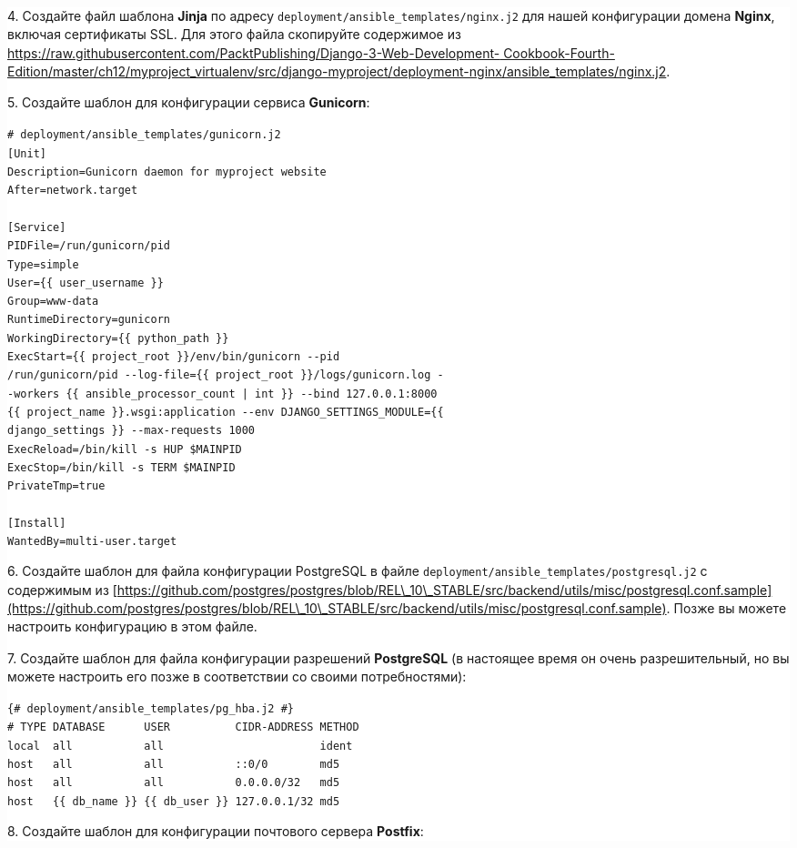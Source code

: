 
4\. Создайте файл шаблона **Jinja** по адресу `deployment/ansible_templates/nginx.j2` для нашей конфигурации домена **Nginx**, включая сертификаты SSL. Для этого файла скопируйте содержимое из [https://raw.githubusercontent.com/PacktPublishing/Django-3-Web-Development- Cookbook-Fourth-Edition/master/ch12/myproject\_virtualenv/src/django-myproject/deployment-nginx/ansible\_templates/nginx.j2](https://raw.githubusercontent.com/PacktPublishing/Django-3-Web-Development-Cookbook-Fourth-Edition/master/ch12/myproject\_virtualenv/src/django-myproject/deployment-nginx/ansible\_templates/nginx.j2).

5\. Создайте шаблон для конфигурации сервиса **Gunicorn**:

```django
# deployment/ansible_templates/gunicorn.j2
[Unit]
Description=Gunicorn daemon for myproject website
After=network.target

[Service]
PIDFile=/run/gunicorn/pid
Type=simple
User={{ user_username }}
Group=www-data
RuntimeDirectory=gunicorn
WorkingDirectory={{ python_path }}
ExecStart={{ project_root }}/env/bin/gunicorn --pid
/run/gunicorn/pid --log-file={{ project_root }}/logs/gunicorn.log -
-workers {{ ansible_processor_count | int }} --bind 127.0.0.1:8000
{{ project_name }}.wsgi:application --env DJANGO_SETTINGS_MODULE={{
django_settings }} --max-requests 1000
ExecReload=/bin/kill -s HUP $MAINPID
ExecStop=/bin/kill -s TERM $MAINPID
PrivateTmp=true

[Install]
WantedBy=multi-user.target
```

6\. Создайте шаблон для файла конфигурации PostgreSQL в файле `deployment/ansible_templates/postgresql.j2` с содержимым из [https://github.com/postgres/postgres/blob/REL\_10\_STABLE/src/backend/utils/misc/postgresql.conf.sample](https://github.com/postgres/postgres/blob/REL\_10\_STABLE/src/backend/utils/misc/postgresql.conf.sample). Позже вы можете настроить конфигурацию в этом файле.

7\. Создайте шаблон для файла конфигурации разрешений **PostgreSQL** (в настоящее время он очень разрешительный, но вы можете настроить его позже в соответствии со своими потребностями):

```django
{# deployment/ansible_templates/pg_hba.j2 #}
# TYPE DATABASE      USER          CIDR-ADDRESS METHOD
local  all           all                        ident
host   all           all           ::0/0        md5
host   all           all           0.0.0.0/32   md5
host   {{ db_name }} {{ db_user }} 127.0.0.1/32 md5
```

8\. Создайте шаблон для конфигурации почтового сервера **Postfix**:
